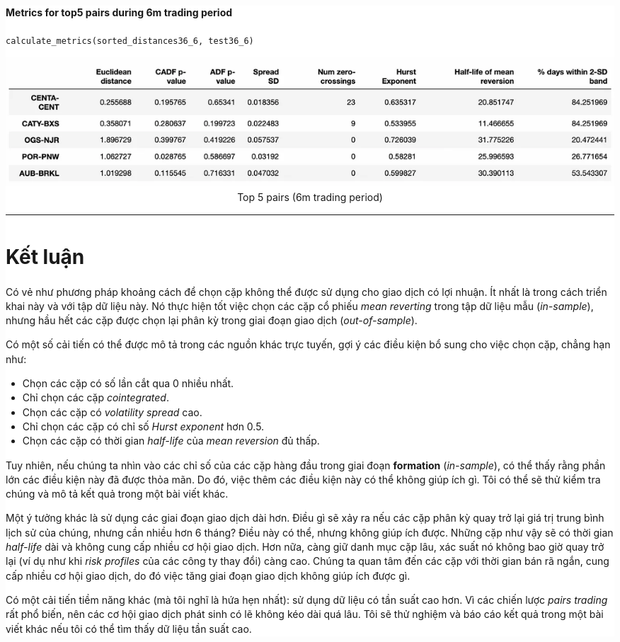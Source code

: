 </center>

#### Metrics for top5 pairs during 6m **trading** period

`calculate_metrics(sorted_distances36_6, test36_6)`

<center>

![alt text](image_2-7/image-58.png)
Top 5 pairs (6m trading period)

</center>

---

# Kết luận
Có vẻ như phương pháp khoảng cách để chọn cặp không thể được sử dụng cho giao dịch có lợi nhuận. Ít nhất là trong cách triển khai này và với tập dữ liệu này. Nó thực hiện tốt việc chọn các cặp cổ phiếu *mean reverting* trong tập dữ liệu mẫu (*in-sample*), nhưng hầu hết các cặp được chọn lại phân kỳ trong giai đoạn giao dịch (*out-of-sample*).

Có một số cải tiến có thể được mô tả trong các nguồn khác trực tuyến, gợi ý các điều kiện bổ sung cho việc chọn cặp, chẳng hạn như:
- Chọn các cặp có số lần cắt qua 0 nhiều nhất.
- Chỉ chọn các cặp *cointegrated*.
- Chọn các cặp có *volatility spread* cao.
- Chỉ chọn các cặp có chỉ số *Hurst exponent* hơn 0.5.
- Chọn các cặp có thời gian *half-life* của *mean reversion* đủ thấp.

Tuy nhiên, nếu chúng ta nhìn vào các chỉ số của các cặp hàng đầu trong giai đoạn **formation** (*in-sample*), có thể thấy rằng phần lớn các điều kiện này đã được thỏa mãn. Do đó, việc thêm các điều kiện này có thể không giúp ích gì. Tôi có thể sẽ thử kiểm tra chúng và mô tả kết quả trong một bài viết khác.

Một ý tưởng khác là sử dụng các giai đoạn giao dịch dài hơn. Điều gì sẽ xảy ra nếu các cặp phân kỳ quay trở lại giá trị trung bình lịch sử của chúng, nhưng cần nhiều hơn 6 tháng? Điều này có thể, nhưng không giúp ích được. Những cặp như vậy sẽ có thời gian *half-life* dài và không cung cấp nhiều cơ hội giao dịch. Hơn nữa, càng giữ danh mục cặp lâu, xác suất nó không bao giờ quay trở lại (ví dụ như khi *risk profiles* của các công ty thay đổi) càng cao. Chúng ta quan tâm đến các cặp với thời gian bán rã ngắn, cung cấp nhiều cơ hội giao dịch, do đó việc tăng giai đoạn giao dịch không giúp ích được gì.

Có một cải tiến tiềm năng khác (mà tôi nghĩ là hứa hẹn nhất): sử dụng dữ liệu có tần suất cao hơn. Vì các chiến lược *pairs trading* rất phổ biến, nên các cơ hội giao dịch phát sinh có lẽ không kéo dài quá lâu. Tôi sẽ thử nghiệm và báo cáo kết quả trong một bài viết khác nếu tôi có thể tìm thấy dữ liệu tần suất cao.
